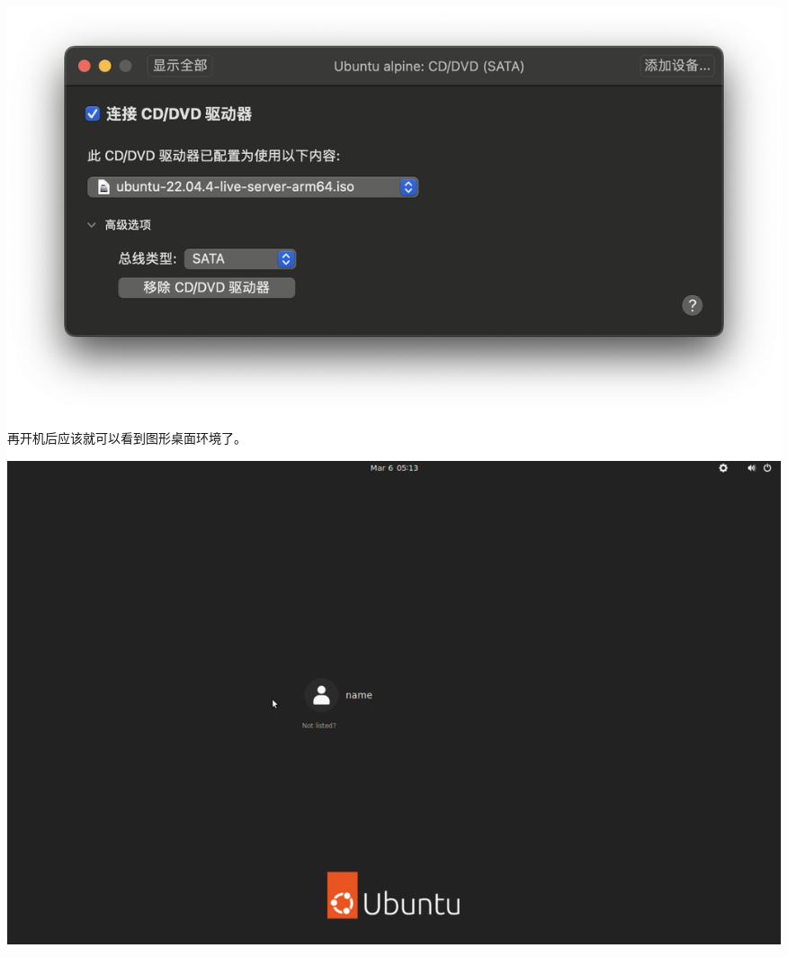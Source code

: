 ![alt text](<image/mac-ubuntu/截屏2024-03-05 21.19.38.png>)

再开机后应该就可以看到图形桌面环境了。

![alt text](<image/mac-ubuntu/截屏2024-03-06 13.13.09.png>)
